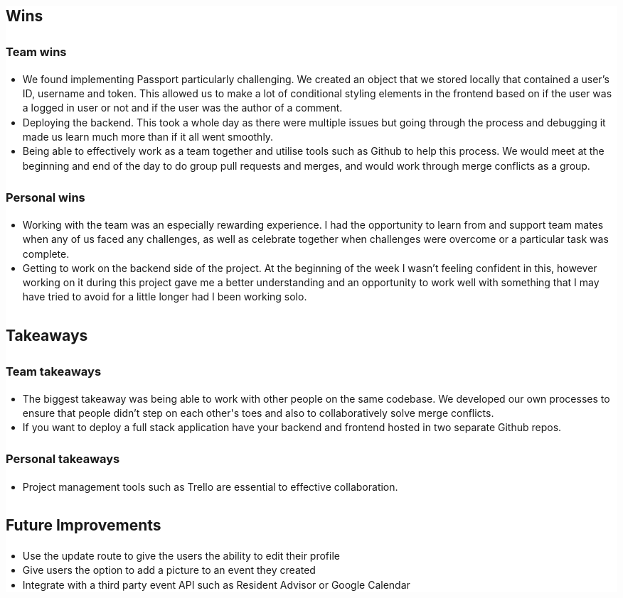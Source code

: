 
## Wins

### Team wins
- We found implementing Passport particularly challenging. We created an object that we stored locally that contained a user’s ID, username and token. This allowed us to make a lot of conditional styling elements in the frontend based on if the user was a logged in user or not and if the user was the author of a comment.
- Deploying the backend. This took a whole day as there were multiple issues but going through the process and debugging it made us learn much more than if it all went smoothly.
- Being able to effectively work as a team together and utilise tools such as Github to help this process. We would meet at the beginning and end of the day to do group pull requests and merges, and would work through merge conflicts as a group.

### Personal wins
- Working with the team was an especially rewarding experience. I had the opportunity to learn from and support team mates when any of us faced any challenges, as well as celebrate together when challenges were overcome or a particular task was complete.  
- Getting to work on the backend side of the project. At the beginning of the week I wasn’t feeling confident in this, however working on it during this project gave me a better understanding and an opportunity to work well with something that I may have tried to avoid for a little longer had I been working solo. 


## Takeaways

### Team takeaways
- The biggest takeaway was being able to work with other people on the same codebase. We developed our own processes to ensure that people didn’t step on each other's toes and also to collaboratively solve merge conflicts.
- If you want to deploy a full stack application have your backend and frontend hosted in two separate Github repos.

### Personal takeaways
- Project management tools such as Trello are essential to effective collaboration. 


## Future Improvements

- Use the update route to give the users the ability to edit their profile
- Give users the option to add a picture to an event they created
- Integrate with a third party event API such as Resident Advisor or Google Calendar



